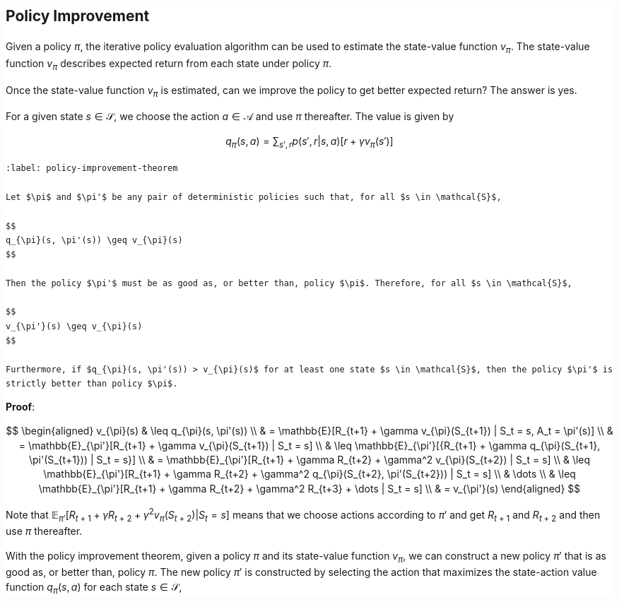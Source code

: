 ## Policy Improvement

Given a policy $\pi$, the iterative policy evaluation algorithm can be used to estimate the state-value function $v_{\pi}$. The state-value function $v_{\pi}$ describes expected return from each state under policy $\pi$.

Once the state-value function $v_{\pi}$ is estimated, can we improve the policy to get better expected return? The answer is yes.

For a given state $s \in \mathcal{S}$, we choose the action $a \in \mathcal{A}$ and use $\pi$ thereafter. The value is given by

$$
q_{\pi}(s, a) = \sum_{s', r} p(s', r | s, a) [r + \gamma v_{\pi}(s')]
$$

````{prf:theorem} Policy Improvement Theorem
:label: policy-improvement-theorem

Let $\pi$ and $\pi'$ be any pair of deterministic policies such that, for all $s \in \mathcal{S}$,

$$
q_{\pi}(s, \pi'(s)) \geq v_{\pi}(s)
$$

Then the policy $\pi'$ must be as good as, or better than, policy $\pi$. Therefore, for all $s \in \mathcal{S}$,

$$
v_{\pi'}(s) \geq v_{\pi}(s)
$$

Furthermore, if $q_{\pi}(s, \pi'(s)) > v_{\pi}(s)$ for at least one state $s \in \mathcal{S}$, then the policy $\pi'$ is strictly better than policy $\pi$.
````

**Proof**:

$$
\begin{aligned} v_{\pi}(s) & \leq q_{\pi}(s, \pi'(s)) \\ & = \mathbb{E}[R_{t+1} + \gamma v_{\pi}(S_{t+1}) | S_t = s, A_t = \pi'(s)] \\ & = \mathbb{E}_{\pi'}[R_{t+1} + \gamma v_{\pi}(S_{t+1}) | S_t = s] \\ & \leq \mathbb{E}_{\pi'}[{R_{t+1} + \gamma q_{\pi}(S_{t+1}, \pi'(S_{t+1})) | S_t = s}] \\ & = \mathbb{E}_{\pi'}[R_{t+1} + \gamma R_{t+2} + \gamma^2 v_{\pi}(S_{t+2}) | S_t = s] \\ & \leq \mathbb{E}_{\pi'}[R_{t+1} + \gamma R_{t+2} + \gamma^2 q_{\pi}(S_{t+2}, \pi'(S_{t+2})) | S_t = s] \\ & \dots \\ & \leq \mathbb{E}_{\pi'}[R_{t+1} + \gamma R_{t+2} + \gamma^2 R_{t+3} + \dots | S_t = s] \\ & = v_{\pi'}(s) \end{aligned}
$$

Note that $\mathbb{E}_{\pi'}[R_{t+1} + \gamma R_{t+2} + \gamma^2 v_{\pi}(S_{t+2}) | S_t = s]$ means that we choose actions according to $\pi'$ and get $R_{t+1}$ and $R_{t+2}$ and then use $\pi$ thereafter.

With the policy improvement theorem, given a policy $\pi$ and its state-value function $v_{\pi}$, we can construct a new policy $\pi'$ that is as good as, or better than, policy $\pi$. The new policy $\pi'$ is constructed by selecting the action that maximizes the state-action value function $q_{\pi}(s, a)$ for each state $s \in \mathcal{S}$,

